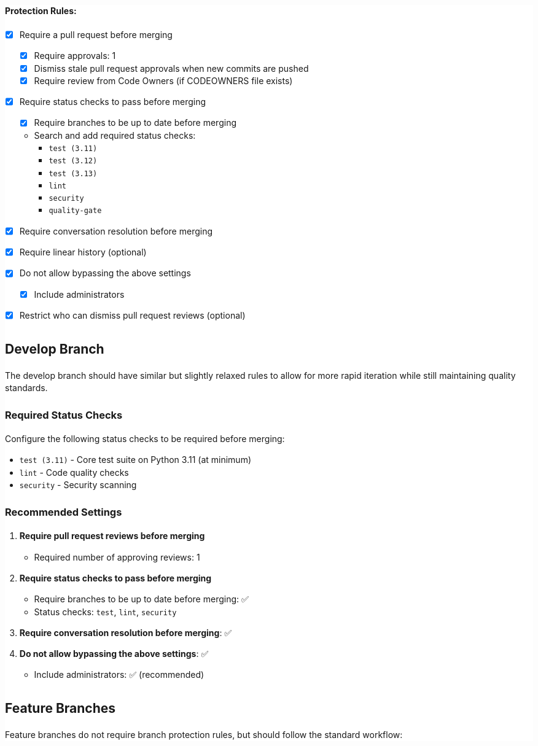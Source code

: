 #### Protection Rules:
- [x] Require a pull request before merging
  - [x] Require approvals: 1
  - [x] Dismiss stale pull request approvals when new commits are pushed
  - [x] Require review from Code Owners (if CODEOWNERS file exists)

- [x] Require status checks to pass before merging
  - [x] Require branches to be up to date before merging
  - Search and add required status checks:
    - `test (3.11)`
    - `test (3.12)`
    - `test (3.13)`
    - `lint`
    - `security`
    - `quality-gate`

- [x] Require conversation resolution before merging

- [x] Require linear history (optional)

- [x] Do not allow bypassing the above settings
  - [x] Include administrators

- [x] Restrict who can dismiss pull request reviews (optional)

## Develop Branch

The develop branch should have similar but slightly relaxed rules to allow for more rapid iteration while still maintaining quality standards.

### Required Status Checks
Configure the following status checks to be required before merging:

- `test (3.11)` - Core test suite on Python 3.11 (at minimum)
- `lint` - Code quality checks
- `security` - Security scanning

### Recommended Settings

1. **Require pull request reviews before merging**
   - Required number of approving reviews: 1

2. **Require status checks to pass before merging**
   - Require branches to be up to date before merging: ✅
   - Status checks: `test`, `lint`, `security`

3. **Require conversation resolution before merging**: ✅

4. **Do not allow bypassing the above settings**: ✅
   - Include administrators: ✅ (recommended)

## Feature Branches

Feature branches do not require branch protection rules, but should follow the standard workflow:
